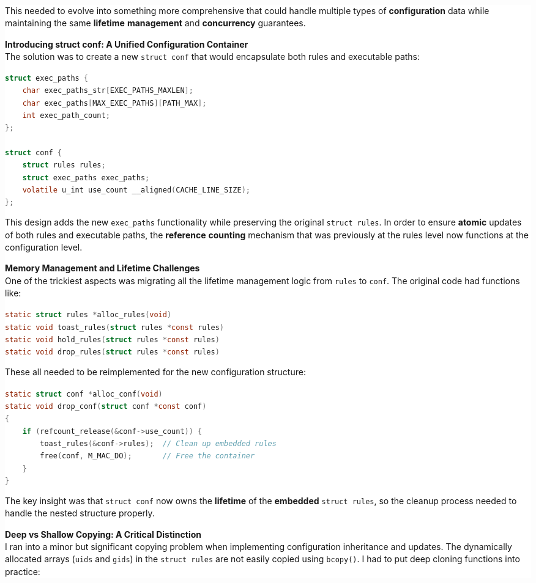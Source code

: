 This needed to evolve into something more comprehensive that could handle multiple types of **configuration** data while maintaining the same **lifetime** **management** and **concurrency** guarantees.

**Introducing struct conf: A Unified Configuration Container**  
The solution was to create a new `struct conf` that would encapsulate both rules and executable paths:

```c
struct exec_paths {
    char exec_paths_str[EXEC_PATHS_MAXLEN];
    char exec_paths[MAX_EXEC_PATHS][PATH_MAX];
    int exec_path_count;
};

struct conf {
    struct rules rules;
    struct exec_paths exec_paths;
    volatile u_int use_count __aligned(CACHE_LINE_SIZE);
};
```

This design adds the new `exec_paths` functionality while preserving the original `struct rules`. In order to ensure **atomic** updates of both rules and executable paths, the **reference** **counting** mechanism that was previously at the rules level now functions at the configuration level.

**Memory Management and Lifetime Challenges**  
One of the trickiest aspects was migrating all the lifetime management logic from `rules` to `conf`. The original code had functions like:

```c
static struct rules *alloc_rules(void)
static void toast_rules(struct rules *const rules)  
static void hold_rules(struct rules *const rules)
static void drop_rules(struct rules *const rules)
```

These all needed to be reimplemented for the new configuration structure:

```c
static struct conf *alloc_conf(void)
static void drop_conf(struct conf *const conf)
{
    if (refcount_release(&conf->use_count)) {
        toast_rules(&conf->rules);  // Clean up embedded rules
        free(conf, M_MAC_DO);       // Free the container
    }
}
```

The key insight was that `struct conf` now owns the **lifetime** of the **embedded** `struct rules`, so the cleanup process needed to handle the nested structure properly.

**Deep vs Shallow Copying: A Critical Distinction**  
I ran into a minor but significant copying problem when implementing configuration inheritance and updates. The dynamically allocated arrays (`uids` and `gids`) in the `struct rules` are not easily copied using `bcopy()`. I had to put deep cloning functions into practice:
